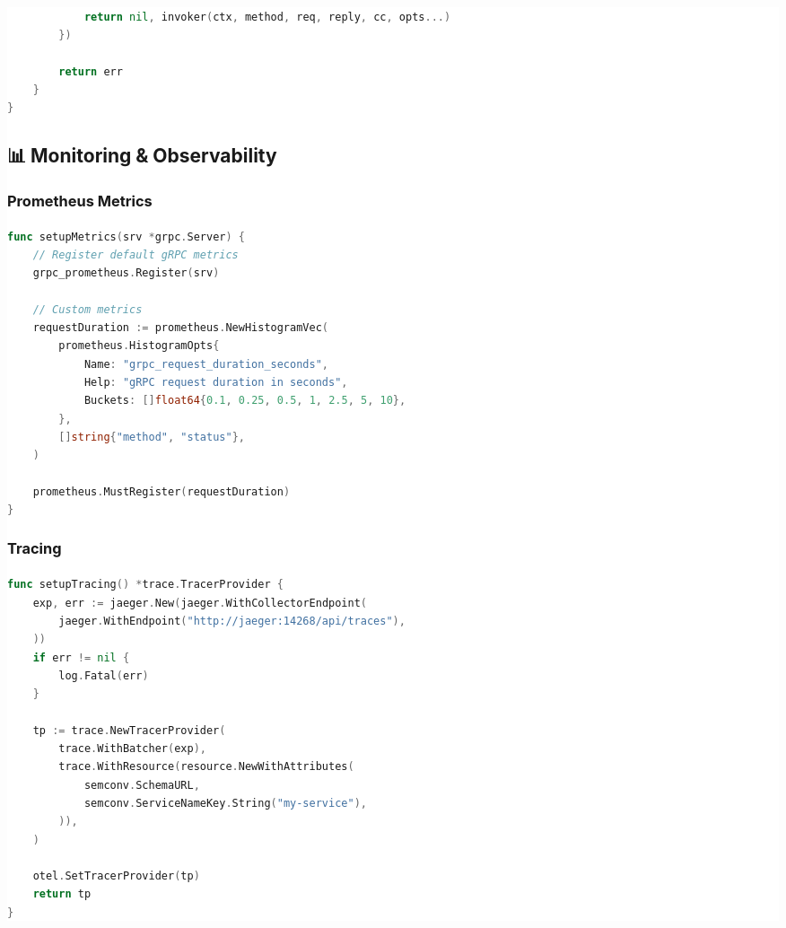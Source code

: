 ```go
            return nil, invoker(ctx, method, req, reply, cc, opts...)
        })
        
        return err
    }
}
```

## 📊 Monitoring & Observability

### Prometheus Metrics
```go
func setupMetrics(srv *grpc.Server) {
    // Register default gRPC metrics
    grpc_prometheus.Register(srv)
    
    // Custom metrics
    requestDuration := prometheus.NewHistogramVec(
        prometheus.HistogramOpts{
            Name: "grpc_request_duration_seconds",
            Help: "gRPC request duration in seconds",
            Buckets: []float64{0.1, 0.25, 0.5, 1, 2.5, 5, 10},
        },
        []string{"method", "status"},
    )
    
    prometheus.MustRegister(requestDuration)
}
```

### Tracing
```go
func setupTracing() *trace.TracerProvider {
    exp, err := jaeger.New(jaeger.WithCollectorEndpoint(
        jaeger.WithEndpoint("http://jaeger:14268/api/traces"),
    ))
    if err != nil {
        log.Fatal(err)
    }
    
    tp := trace.NewTracerProvider(
        trace.WithBatcher(exp),
        trace.WithResource(resource.NewWithAttributes(
            semconv.SchemaURL,
            semconv.ServiceNameKey.String("my-service"),
        )),
    )
    
    otel.SetTracerProvider(tp)
    return tp
}
```
